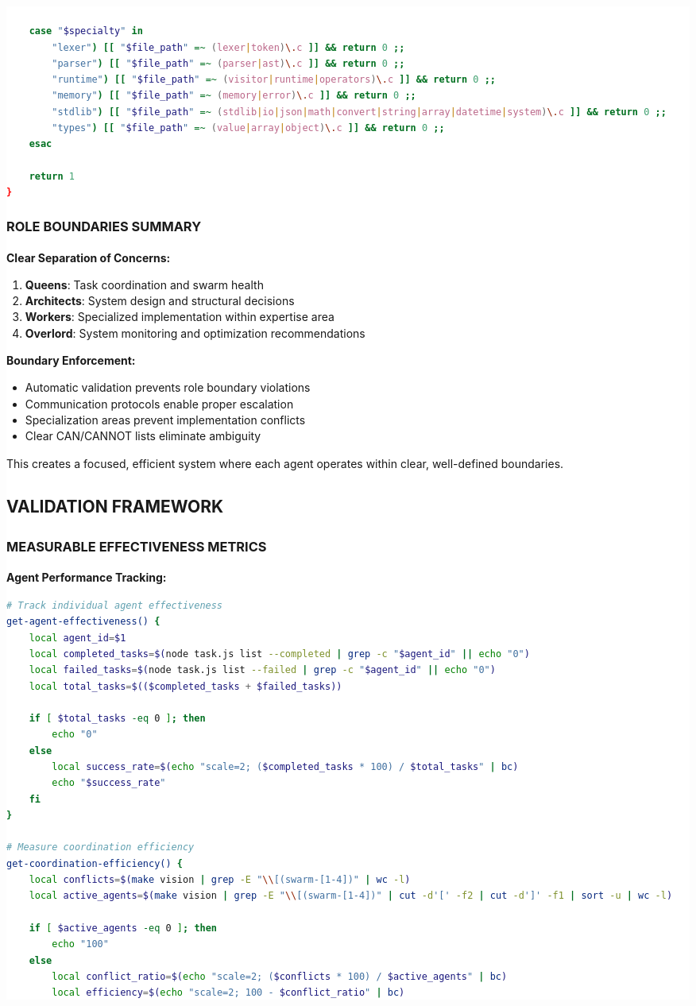```bash
    
    case "$specialty" in
        "lexer") [[ "$file_path" =~ (lexer|token)\.c ]] && return 0 ;;
        "parser") [[ "$file_path" =~ (parser|ast)\.c ]] && return 0 ;;
        "runtime") [[ "$file_path" =~ (visitor|runtime|operators)\.c ]] && return 0 ;;
        "memory") [[ "$file_path" =~ (memory|error)\.c ]] && return 0 ;;
        "stdlib") [[ "$file_path" =~ (stdlib|io|json|math|convert|string|array|datetime|system)\.c ]] && return 0 ;;
        "types") [[ "$file_path" =~ (value|array|object)\.c ]] && return 0 ;;
    esac
    
    return 1
}
```

### ROLE BOUNDARIES SUMMARY

**Clear Separation of Concerns:**
1. **Queens**: Task coordination and swarm health
2. **Architects**: System design and structural decisions  
3. **Workers**: Specialized implementation within expertise area
4. **Overlord**: System monitoring and optimization recommendations

**Boundary Enforcement:**
- Automatic validation prevents role boundary violations
- Communication protocols enable proper escalation
- Specialization areas prevent implementation conflicts
- Clear CAN/CANNOT lists eliminate ambiguity

This creates a focused, efficient system where each agent operates within clear, well-defined boundaries.

## VALIDATION FRAMEWORK

### MEASURABLE EFFECTIVENESS METRICS

**Agent Performance Tracking:**
```bash
# Track individual agent effectiveness
get-agent-effectiveness() {
    local agent_id=$1
    local completed_tasks=$(node task.js list --completed | grep -c "$agent_id" || echo "0")
    local failed_tasks=$(node task.js list --failed | grep -c "$agent_id" || echo "0")
    local total_tasks=$(($completed_tasks + $failed_tasks))
    
    if [ $total_tasks -eq 0 ]; then
        echo "0"
    else
        local success_rate=$(echo "scale=2; ($completed_tasks * 100) / $total_tasks" | bc)
        echo "$success_rate"
    fi
}

# Measure coordination efficiency
get-coordination-efficiency() {
    local conflicts=$(make vision | grep -E "\\[(swarm-[1-4])" | wc -l)
    local active_agents=$(make vision | grep -E "\\[(swarm-[1-4])" | cut -d'[' -f2 | cut -d']' -f1 | sort -u | wc -l)
    
    if [ $active_agents -eq 0 ]; then
        echo "100"
    else
        local conflict_ratio=$(echo "scale=2; ($conflicts * 100) / $active_agents" | bc)
        local efficiency=$(echo "scale=2; 100 - $conflict_ratio" | bc)
```